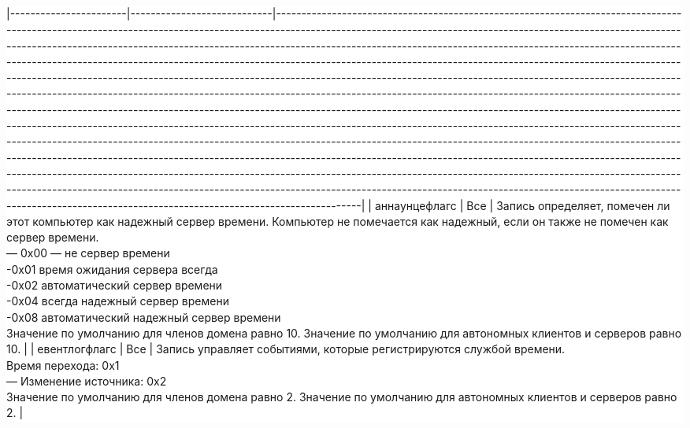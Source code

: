 |-----------------------|----------------------------|-----------------------------------------------------------------------------------------------------------------------------------------------------------------------------------------------------------------------------------------------------------------------------------------------------------------------------------------------------------------------------------------------------------------------------------------------------------------------------------------------------------------------------------------------------------------------------------------------------------------------------------------------------------------------------------------------------------------------------------------------------------------------------------------------------------------------------------------------------------------------------------------------------------------------------------------------------------------------------------------------------------------------------------------------------------------------------------------------------------------------------------------------------------------------------------------------------------------------------------------------------------------------------------------------------------------------------------------------------------------------------------------------------------------------------------------------------------------------------------------------------------------------------------------------------------------------------------------------------------------------------------------------------------------------------|
|     аннаунцефлагс     |            Все             |                                                                                                                                                                                                                                                                                                                                                                                                                                                                                                                                                                                              Запись определяет, помечен ли этот компьютер как надежный сервер времени. Компьютер не помечается как надежный, если он также не помечен как сервер времени.<br /> — 0x00 — не сервер времени  <br /> -0x01 время ожидания сервера всегда  <br /> -0x02 автоматический сервер времени  <br /> -0x04 всегда надежный сервер времени  <br /> -0x08 автоматический надежный сервер времени  <br />Значение по умолчанию для членов домена равно 10. Значение по умолчанию для автономных клиентов и серверов равно 10.                                                                                                                                                                                                                                                                                                                                                                                                                                                                                                                                                                                               |
|     евентлогфлагс     |            Все             |                                                                                                                                                                                                                                                                                                                                                                                                                                                                                                                                                                                                                                                                                                                          Запись управляет событиями, которые регистрируются службой времени.  <br />Время перехода: 0x1  <br />— Изменение источника: 0x2  <br />Значение по умолчанию для членов домена равно 2. Значение по умолчанию для автономных клиентов и серверов равно 2.                                                                                                                                                                                                                                                                                                                                                                                                                                                                                                                                                                                                                                                                                                                          |